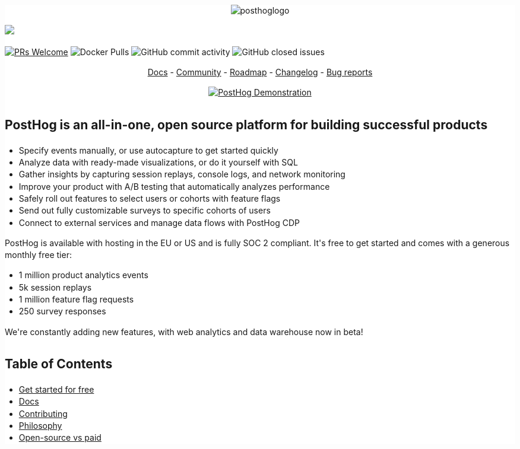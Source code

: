 <p align="center">
  <img alt="posthoglogo" src="https://user-images.githubusercontent.com/65415371/205059737-c8a4f836-4889-4654-902e-f302b187b6a0.png">
</p>
<p align="center">
  
<a href='https://posthog.com/contributors'><img src='https://img.shields.io/badge/all_contributors-251-orange.svg?style=flat-square' /></a>

  <a href='http://makeapullrequest.com'><img alt='PRs Welcome' src='https://img.shields.io/badge/PRs-welcome-brightgreen.svg?style=shields'/></a>
  <img alt="Docker Pulls" src="https://img.shields.io/docker/pulls/posthog/posthog"/>
  <img alt="GitHub commit activity" src="https://img.shields.io/github/commit-activity/m/posthog/posthog"/>
  <img alt="GitHub closed issues" src="https://img.shields.io/github/issues-closed/posthog/posthog"/>
</p>

<p align="center">
  <a href="https://posthog.com/docs">Docs</a> - <a href="https://posthog.com/community">Community</a> - <a href="https://posthog.com/roadmap">Roadmap</a> - <a href="https://posthog.com/changelog">Changelog</a> - <a href="https://github.com/PostHog/posthog/issues/new?assignees=&labels=bug&template=bug_report.md">Bug reports</a> 
</p>


<p align="center">
  <a href="https://www.youtube.com/watch?v=2jQco8hEvTI">
    <img src="https://github.com/PostHog/posthog/assets/154479/c3d23228-f2e5-4ec6-bcf0-6000ab5633f3.jpg" alt="PostHog Demonstration">
  </a>
</p>

## PostHog is an all-in-one, open source platform for building successful products

- Specify events manually, or use autocapture to get started quickly
- Analyze data with ready-made visualizations, or do it yourself with SQL
- Gather insights by capturing session replays, console logs, and network monitoring
- Improve your product with A/B testing that automatically analyzes performance
- Safely roll out features to select users or cohorts with feature flags
- Send out fully customizable surveys to specific cohorts of users
- Connect to external services and manage data flows with PostHog CDP

PostHog is available with hosting in the EU or US and is fully SOC 2 compliant. It's free to get started and comes with a generous monthly free tier:
- 1 million product analytics events
- 5k session replays
- 1 million feature flag requests
- 250 survey responses

We're constantly adding new features, with web analytics and data warehouse now in beta!

## Table of Contents

- [Get started for free](#get-started-for-free)
- [Docs](#docs)
- [Contributing](#contributing)
- [Philosophy](#philosophy)
- [Open-source vs paid](#open-source-vs-paid)
